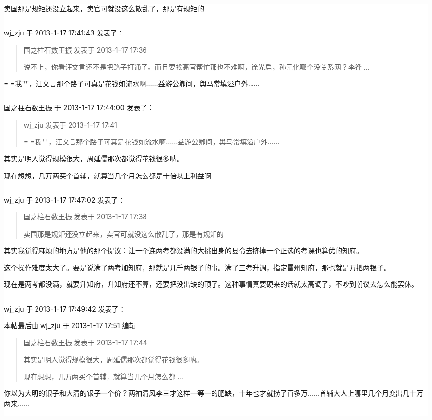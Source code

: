 

卖国那是规矩还没立起来，卖官可就没这么散乱了，那是有规矩的

---------

wj_zju 于 2013-1-17 17:41:43 发表了：

> 国之柱石数王振 发表于 2013-1-17 17:36
> 
> 说不上，你看汪文言还不是把路子打通了。而且要找高官帮忙那也不难啊，徐光启，孙元化哪个没关系网？李逢 ...



= =我艹，汪文言那个路子可真是花钱如流水啊……益游公卿间，舆马常填溢户外……

---------

国之柱石数王振 于 2013-1-17 17:44:00 发表了：

> wj\_zju 发表于 2013-1-17 17:41
> 
> = =我艹，汪文言那个路子可真是花钱如流水啊……益游公卿间，舆马常填溢户外……



其实是明人觉得规模很大，周延儒那次都觉得花钱很多呐。

现在想想，几万两买个首辅，就算当几个月怎么都是十倍以上利益啊

---------

wj_zju 于 2013-1-17 17:47:02 发表了：

> 国之柱石数王振 发表于 2013-1-17 17:38
> 
> 卖国那是规矩还没立起来，卖官可就没这么散乱了，那是有规矩的



其实我觉得麻烦的地方是他的那个提议：让一个连两考都没满的大挑出身的县令去挤掉一个正选的考课也算优的知府。

这个操作难度太大了。要是说满了两考加知府，那就是几千两银子的事。满了三考升调，指定雷州知府，那也就是万把两银子。

现在是两考都没满，就要升知府，升知府还不算，还要把没出缺的顶了。这种事情真要硬来的话就太高调了，不吵到朝议去怎么能罢休。

---------

wj_zju 于 2013-1-17 17:49:42 发表了：

本帖最后由 wj\_zju 于 2013-1-17 17:51 编辑 


> 
> 国之柱石数王振 发表于 2013-1-17 17:44
> 
> 其实是明人觉得规模很大，周延儒那次都觉得花钱很多呐。
> 
> 现在想想，几万两买个首辅，就算当几个月怎么都 ...



你以为大明的银子和大清的银子一个价？两袖清风李三才这样一等一的肥缺，十年也才就捞了百多万……首辅大人上哪里几个月变出几十万两来……

---------
